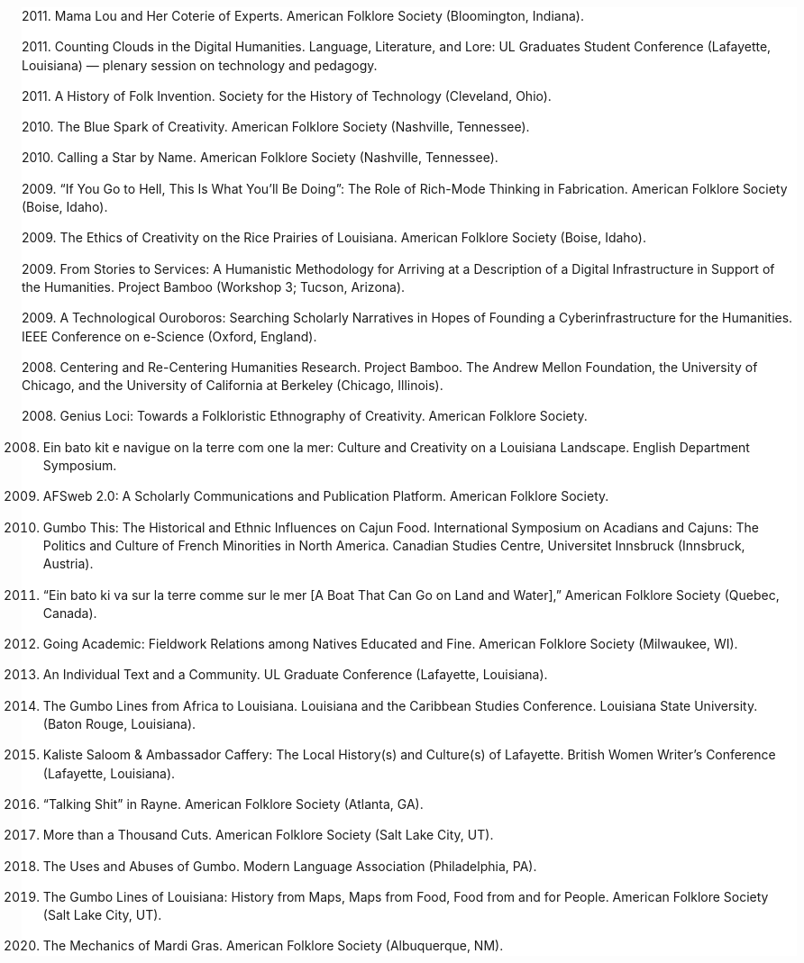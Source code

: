 2011\. Mama Lou and Her Coterie of Experts. American Folklore Society (Bloomington, Indiana).

2011\. Counting Clouds in the Digital Humanities. Language, Literature, and Lore: UL Graduates Student Conference (Lafayette, Louisiana) — plenary session on technology and pedagogy.

2011\. A History of Folk Invention. Society for the History of Technology (Cleveland, Ohio).

2010\. The Blue Spark of Creativity. American Folklore Society (Nashville, Tennessee).

2010\. Calling a Star by Name. American Folklore Society (Nashville, Tennessee).

2009\. “If You Go to Hell, This Is What You’ll Be Doing”: The Role of Rich-Mode Thinking in Fabrication. American Folklore Society (Boise, Idaho).

2009\. The Ethics of Creativity on the Rice Prairies of Louisiana. American Folklore Society (Boise, Idaho).

2009\. From Stories to Services: A Humanistic Methodology for Arriving at a Description of a Digital Infrastructure in Support of the Humanities. Project Bamboo (Workshop 3; Tucson, Arizona).

2009\. A Technological Ouroboros: Searching Scholarly Narratives in Hopes of Founding a Cyberinfrastructure for the Humanities. IEEE Conference on e-Science (Oxford, England).

2008\. Centering and Re-Centering Humanities Research. Project Bamboo. The Andrew Mellon Foundation, the University of Chicago, and the University of California at Berkeley (Chicago, Illinois).

2008\. Genius Loci: Towards a Folkloristic Ethnography of Creativity. American Folklore Society.

2008. Ein bato kit e navigue on la terre com one la mer: Culture and Creativity on a Louisiana Landscape. English Department Symposium.

2008. AFSweb 2.0: A Scholarly Communications and Publication Platform. American Folklore Society.

2007. Gumbo This: The Historical and Ethnic Influences on Cajun Food. International Symposium on Acadians and Cajuns: The Politics and Culture of French Minorities in North America. Canadian Studies Centre, Universitet Innsbruck (Innsbruck, Austria).

2007. “Ein bato ki va sur la terre comme sur le mer [A Boat That Can Go on Land and Water],” American Folklore Society (Quebec, Canada).

2006. Going Academic: Fieldwork Relations among Natives Educated and Fine. American Folklore Society (Milwaukee, WI).

2006. An Individual Text and a Community. UL Graduate Conference (Lafayette, Louisiana).

2005. The Gumbo Lines from Africa to Louisiana. Louisiana and the Caribbean Studies Conference. Louisiana State University. (Baton Rouge, Louisiana).

2005. Kaliste Saloom & Ambassador Caffery: The Local History(s) and Culture(s) of Lafayette. British Women Writer’s Conference (Lafayette, Louisiana).

2005. “Talking Shit” in Rayne. American Folklore Society (Atlanta, GA).

2004. More than a Thousand Cuts. American Folklore Society (Salt Lake City, UT).

2004. The Uses and Abuses of Gumbo. Modern Language Association (Philadelphia, PA).

2004. The Gumbo Lines of Louisiana: History from Maps, Maps from Food, Food from and for People. American Folklore Society (Salt Lake City, UT).

2003. The Mechanics of Mardi Gras. American Folklore Society (Albuquerque, NM).

